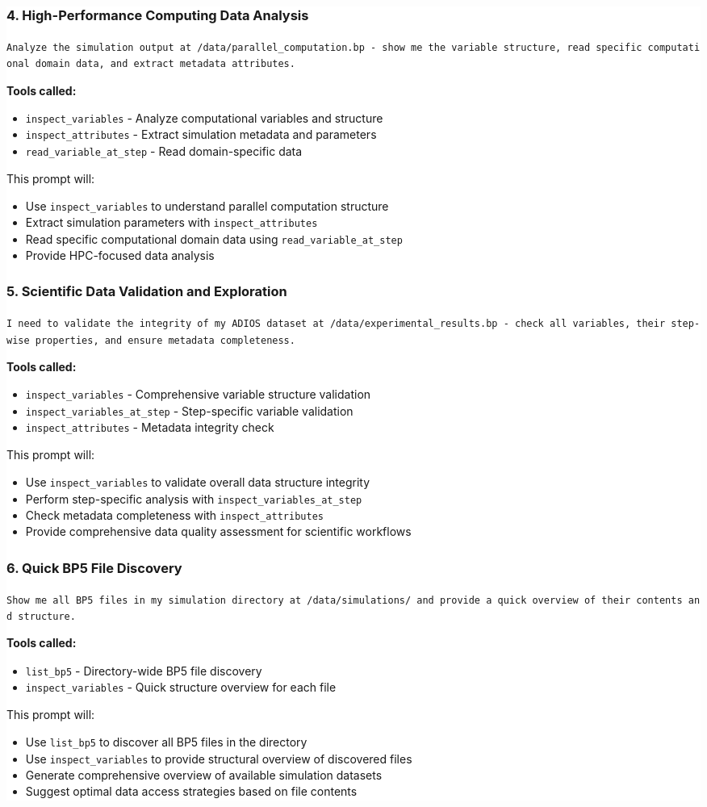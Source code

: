 ### 4. High-Performance Computing Data Analysis
```
Analyze the simulation output at /data/parallel_computation.bp - show me the variable structure, read specific computational domain data, and extract metadata attributes.
```

**Tools called:**
- `inspect_variables` - Analyze computational variables and structure
- `inspect_attributes` - Extract simulation metadata and parameters
- `read_variable_at_step` - Read domain-specific data

This prompt will:
- Use `inspect_variables` to understand parallel computation structure
- Extract simulation parameters with `inspect_attributes`
- Read specific computational domain data using `read_variable_at_step`
- Provide HPC-focused data analysis

### 5. Scientific Data Validation and Exploration
```
I need to validate the integrity of my ADIOS dataset at /data/experimental_results.bp - check all variables, their step-wise properties, and ensure metadata completeness.
```

**Tools called:**
- `inspect_variables` - Comprehensive variable structure validation
- `inspect_variables_at_step` - Step-specific variable validation
- `inspect_attributes` - Metadata integrity check

This prompt will:
- Use `inspect_variables` to validate overall data structure integrity
- Perform step-specific analysis with `inspect_variables_at_step`
- Check metadata completeness with `inspect_attributes`
- Provide comprehensive data quality assessment for scientific workflows

### 6. Quick BP5 File Discovery
```
Show me all BP5 files in my simulation directory at /data/simulations/ and provide a quick overview of their contents and structure.
```

**Tools called:**
- `list_bp5` - Directory-wide BP5 file discovery
- `inspect_variables` - Quick structure overview for each file

This prompt will:
- Use `list_bp5` to discover all BP5 files in the directory
- Use `inspect_variables` to provide structural overview of discovered files
- Generate comprehensive overview of available simulation datasets
- Suggest optimal data access strategies based on file contents